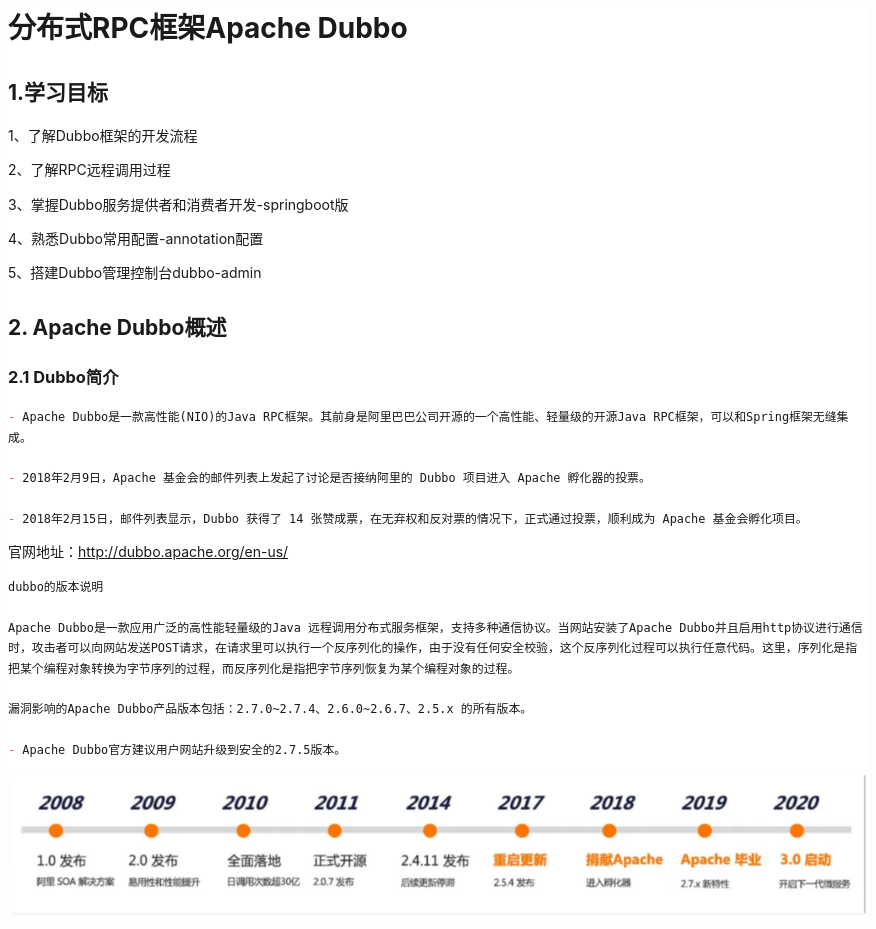 #  分布式RPC框架Apache Dubbo 

## 1.学习目标

1、了解Dubbo框架的开发流程

2、了解RPC远程调用过程

3、掌握Dubbo服务提供者和消费者开发-springboot版

4、熟悉Dubbo常用配置-annotation配置

5、搭建Dubbo管理控制台dubbo-admin



## 2. Apache Dubbo概述

### 2.1 Dubbo简介

```markdown
- Apache Dubbo是一款高性能(NIO)的Java RPC框架。其前身是阿里巴巴公司开源的一个高性能、轻量级的开源Java RPC框架，可以和Spring框架无缝集成。

- 2018年2月9日，Apache 基金会的邮件列表上发起了讨论是否接纳阿里的 Dubbo 项目进入 Apache 孵化器的投票。

- 2018年2月15日，邮件列表显示，Dubbo 获得了 14 张赞成票，在无弃权和反对票的情况下，正式通过投票，顺利成为 Apache 基金会孵化项目。

```

官网地址：<http://dubbo.apache.org/en-us/>

```markdown
dubbo的版本说明 

Apache Dubbo是一款应用广泛的高性能轻量级的Java 远程调用分布式服务框架，支持多种通信协议。当网站安装了Apache Dubbo并且启用http协议进行通信时，攻击者可以向网站发送POST请求，在请求里可以执行一个反序列化的操作，由于没有任何安全校验，这个反序列化过程可以执行任意代码。这里，序列化是指把某个编程对象转换为字节序列的过程，而反序列化是指把字节序列恢复为某个编程对象的过程。

漏洞影响的Apache Dubbo产品版本包括：2.7.0~2.7.4、2.6.0~2.6.7、2.5.x 的所有版本。

- Apache Dubbo官方建议用户网站升级到安全的2.7.5版本。

```

![1604532322634](tps/1604532322634.png) 
